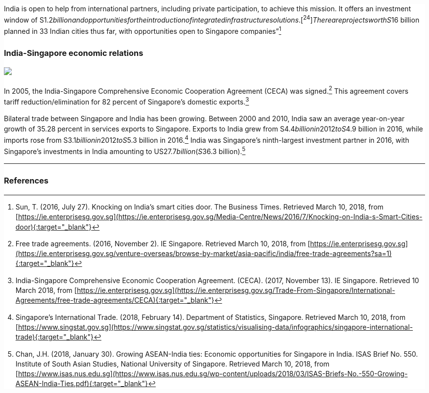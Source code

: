 India is open to help from international partners, including private participation, to achieve this mission. It offers an investment window of S$1.2 billion and opportunities for the introduction of integrated infrastructure solutions.[^24] There are projects worth S$16 billion planned in 33 Indian cities thus far, with opportunities open to Singapore companies”[^25]

### **India-Singapore economic relations**

<img src="/images/india-overview/india-profile-chart-2.png" style="width:300px;" />

In 2005, the India-Singapore Comprehensive Economic Cooperation Agreement (CECA) was signed.[^26] This agreement covers tariff reduction/elimination for 82 percent of Singapore’s domestic exports.[^27]

Bilateral trade between Singapore and India has been growing. Between 2000 and 2010, India saw an average year-on-year growth of 35.28 percent in services exports to Singapore. Exports to India grew from S$4.4 billion in 2012 to S$4.9 billion in 2016, while imports rose from S$3.1 billion in 2012 to S$5.3 billion in 2016.[^28] India was Singapore’s ninth-largest investment partner in 2016, with Singapore’s investments in India amounting to US$27.7 billion (S$36.3 billion).[^29]

---
### **References**

[^1]: Country report: India. (2018), Economist Intelligence Unit. p. 20.  Retrieved March 10, 2018 from NLB eResources.
[^2]: Country report: India. (2018), Economist Intelligence Unit. p. 20.  Retrieved March 10, 2018 from NLB eResources.
[^3]: Country report: India. (2018), Economist Intelligence Unit. p. 20.  Retrieved March 10, 2018 from NLB eResources.
[^4]:  Country report: India. (2018), Economist Intelligence Unit. p. 20.  Retrieved March 10, 2018 from NLB eResources.
[^5]:  Profile. (2017, August 17). India.gov.in: National Portal of India. Retrieved March 10, 2018, from [https://www.india.gov.in](https://www.india.gov.in/india-glance/profile){:target="_blank"}
[^6]:  Country report: India. (2018), Economist Intelligence Unit. p. 19.  Retrieved March 10, 2018 from NLB eResources.
[^7]: India: A snapshot. (2018). India Brand Equity Foundation. Retrieved March 10, 2018, from [https://www.ibef.org](https://www.ibef.org/economy/indiasnapshot/about-india-at-a-glance){:target="_blank"}
[^8]: Country report: India. (2018), Economist Intelligence Unit. p. 19.  Retrieved March 10, 2018 from NLB eResources.
[^9]: Country report: India. (2018), Economist Intelligence Unit. p. 12.  Retrieved March 10, 2018, from NLB eResources.
[^10]: Country report: India. (2018), Economist Intelligence Unit. p. 12.  Retrieved March 10, 2018, from NLB eResources.
[^11]: Profile. (2017, August 17). India.gov.in: National Portal of India. Retrieved March 10, 2018, from [https://www.india.gov.in](https://www.india.gov.in/india-glance/profile){:target="_blank"}
[^12]: Country report: India. (2018), Economist Intelligence Unit. p. 2.  Retrieved March 10, 2018, from NLB eResources.
[^13]: Sex ratio in India. (2015). Census 2011. Retrieved March 10, 2018 from [https://www.census2011.co.in](https://www.census2011.co.in/sexratio.php){:target="_blank"}
[^14]: India’s Financial Year (FY) starts on 1 April and ends on 31 March the next year. Source: Country report: India. (2018), Economist Intelligence Unit. p. 19.  Retrieved March 10, 2018, from NLB eResources.
[^15]: Facts about the Indian economy. (2018, February). India Brand Equity Foundation. Retrieved March 10, 2018, from [https://www.ibef.org](https://www.ibef.org/economy/indiasnapshot/facts-about-indian-economy){:target="_blank"}
[^16]: The World Bank in India: Overview. (2017, October 11). The World Bank. Retrieved March 10, 2018, from [www.worldbank.org](www.worldbank.org/en/country/india/overview){:target="_blank"}
[^17]: Cheang, M., & Jegarajah, S. (2017, November 17). There could be a multitrillion-dollar opportunity waiting in India, Morgan Stanley says. CNBC. Retrieved March 15, 2018, from [https://www.cnbc.com](https://www.cnbc.com/2017/11/17/digitization-could-present-india-with-investment-opportunity-worth-trillions-morgan-stanley-says.html){:target="_blank"}
[^18]: Singhi, A., Jain, N., & Sanghi, K. (2017, March 20). The new Indian: The many facets of a changing consumer. Boston Consulting Group. Retrieved March 10, 2018, from [https://www.bcg.com](https://www.bcg.com/publications/2017/marketing-sales-globalization-new-indian-changing-consumer.aspx){:target="_blank"}
[^19]: India will be a $6 trillion economy in 10 years: Morgan Stanley report. Hindustan Times. Retrieved March 10, 2018, from [https://www.hindustantimes.com](https://www.hindustantimes.com/india-news/india-will-be-a-6-trillion-economy-in-10-years-morgan-stanley-report/story-evOJGAhNOVvqZrmqn8sSfM.html){:target="_blank"}
[^20]: Singhi, A., Jain, N., & Sanghi, K. (2017, March 20). The new Indian: The many facets of a changing consumer. Boston Consulting Group. Retrieved March 10, 2018, from [https://www.bcg.com](https://www.bcg.com/publications/2017/marketing-sales-globalization-new-indian-changing-consumer.aspx){:target="_blank"}
[^21]: Consumerism in India: Time to shop. (2015, December 14). International Enterprise Singapore. Retrieved March 10, 2018, from [https://ie.enterprisesg.gov.sg](https://ie.enterprisesg.gov.sg/IE-Blog/ISEC-2015/Consumerism-in-India){:target="_blank"}
[^22]: Gooptu, D. (2017, June 19). India’s digital economy can reach $4 trillion in 4 years. Enterprise Innovation. Retrieved March 10, 2018, from [https://www.enterpriseinnovation.net](https://www.enterpriseinnovation.net/article/indias-digital-economy-can-reach-4-trillion-4-years-641214749){:target="_blank"}
[^23]: Govt. announces list of first 20 smart cities under “smart cities mission”. (2016, October 1). The Hindu. Retrieved March 15, 2018, from [http://www.thehindu.com](http://www.thehindu.com/news/national/Govt.-announces-list-of-first-20-smart-cities-under-Smart-Cities-Mission/article14027175.ece){:target="_blank"}

[^24]: Smart and livable cities: India. (2016, July 29). International Enterprise Singapore. Retrieved March 10, 2018, from [https://ie.enterprisesg.gov.sg](https://ie.enterprisesg.gov.sg/Venture-Overseas/Browse-By-Sector/Environment-Infrastructure-Solutions/Smart-and-Liveable-Cities/Profiled-Markets/India){:target="_blank"}
[^25]: Sun, T. (2016, July 27). Knocking on India’s smart cities door. The Business Times. Retrieved March 10, 2018, from [https://ie.enterprisesg.gov.sg](https://ie.enterprisesg.gov.sg/Media-Centre/News/2016/7/Knocking-on-India-s-Smart-Cities-door){:target="_blank"}
[^26]: Free trade agreements. (2016, November 2). IE Singapore. Retrieved March 10, 2018, from [https://ie.enterprisesg.gov.sg](https://ie.enterprisesg.gov.sg/venture-overseas/browse-by-market/asia-pacific/india/free-trade-agreements?sa=1){:target="_blank"}
[^27]: India-Singapore Comprehensive Economic Cooperation Agreement. (CECA). (2017, November 13). IE Singapore. Retrieved 10 March 2018, from [https://ie.enterprisesg.gov.sg](https://ie.enterprisesg.gov.sg/Trade-From-Singapore/International-Agreements/free-trade-agreements/CECA){:target="_blank"}
[^28]: Singapore’s International Trade. (2018, February 14). Department of Statistics, Singapore. Retrieved March 10, 2018, from [https://www.singstat.gov.sg](https://www.singstat.gov.sg/statistics/visualising-data/infographics/singapore-international-trade){:target="_blank"}
[^29]: Chan, J.H. (2018, January 30). Growing ASEAN-India ties: Economic opportunities for Singapore in India. ISAS Brief No. 550. Institute of South Asian Studies, National University of Singapore. Retrieved March 10, 2018, from [https://www.isas.nus.edu.sg](https://www.isas.nus.edu.sg/wp-content/uploads/2018/03/ISAS-Briefs-No.-550-Growing-ASEAN-India-Ties.pdf){:target="_blank"}